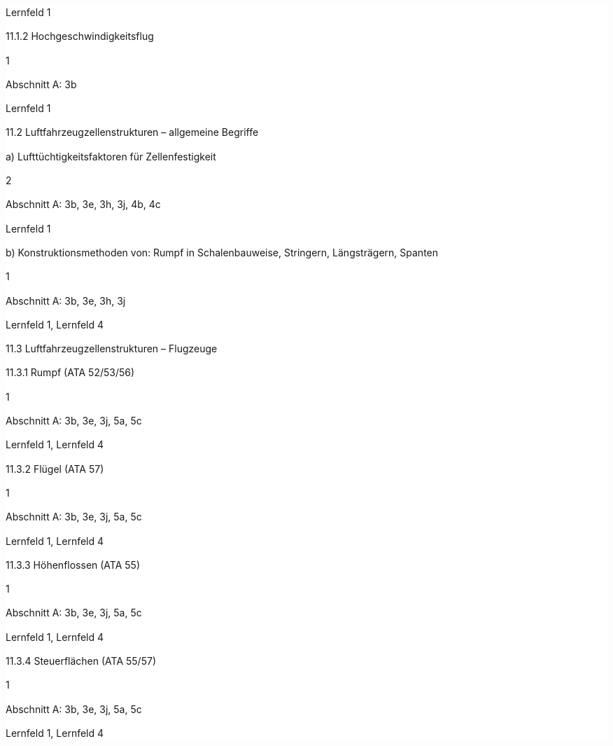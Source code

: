 Lernfeld 1

11.1.2 Hochgeschwindigkeitsflug

1

Abschnitt A: 3b

Lernfeld 1

11.2 Luftfahrzeugzellenstrukturen –
allgemeine Begriffe

a) Lufttüchtigkeitsfaktoren für
Zellenfestigkeit

2

Abschnitt A: 3b, 3e, 3h, 3j, 4b, 4c

Lernfeld 1

b) Konstruktionsmethoden von:
Rumpf in Schalenbauweise, Stringern, Längsträgern, Spanten

1

Abschnitt A: 3b, 3e, 3h, 3j

Lernfeld 1, Lernfeld 4

11.3 Luftfahrzeugzellenstrukturen –
Flugzeuge

11.3.1 Rumpf (ATA 52/53/56)

1

Abschnitt A: 3b, 3e, 3j, 5a, 5c

Lernfeld 1, Lernfeld 4

11.3.2 Flügel (ATA 57)

1

Abschnitt A: 3b, 3e, 3j, 5a, 5c

Lernfeld 1, Lernfeld 4

11.3.3 Höhenflossen (ATA 55)

1

Abschnitt A: 3b, 3e, 3j, 5a, 5c

Lernfeld 1, Lernfeld 4

11.3.4 Steuerflächen (ATA 55/57)

1

Abschnitt A: 3b, 3e, 3j, 5a, 5c

Lernfeld 1, Lernfeld 4
